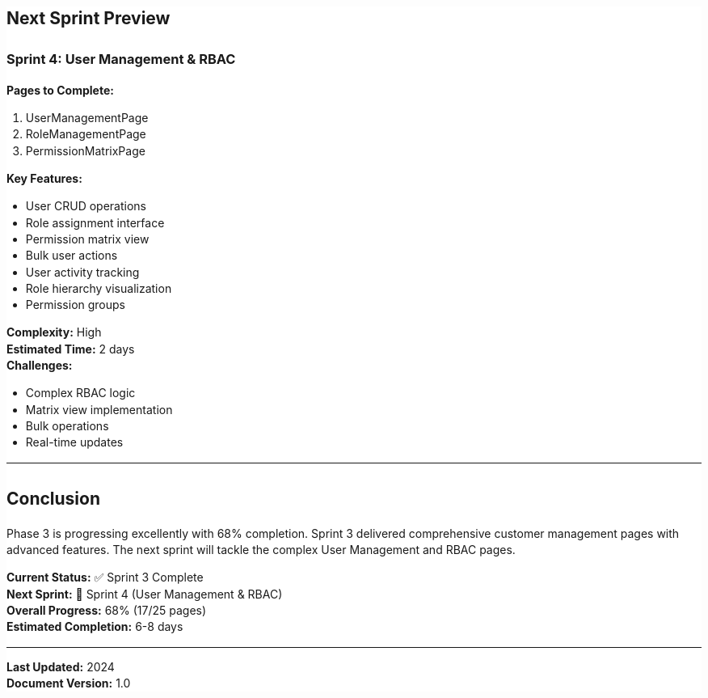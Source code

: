 
## Next Sprint Preview

### Sprint 4: User Management & RBAC

**Pages to Complete:**
1. UserManagementPage
2. RoleManagementPage
3. PermissionMatrixPage

**Key Features:**
- User CRUD operations
- Role assignment interface
- Permission matrix view
- Bulk user actions
- User activity tracking
- Role hierarchy visualization
- Permission groups

**Complexity:** High  
**Estimated Time:** 2 days  
**Challenges:**
- Complex RBAC logic
- Matrix view implementation
- Bulk operations
- Real-time updates

---

## Conclusion

Phase 3 is progressing excellently with 68% completion. Sprint 3 delivered comprehensive customer management pages with advanced features. The next sprint will tackle the complex User Management and RBAC pages.

**Current Status:** ✅ Sprint 3 Complete  
**Next Sprint:** 🔄 Sprint 4 (User Management & RBAC)  
**Overall Progress:** 68% (17/25 pages)  
**Estimated Completion:** 6-8 days

---

**Last Updated:** 2024  
**Document Version:** 1.0